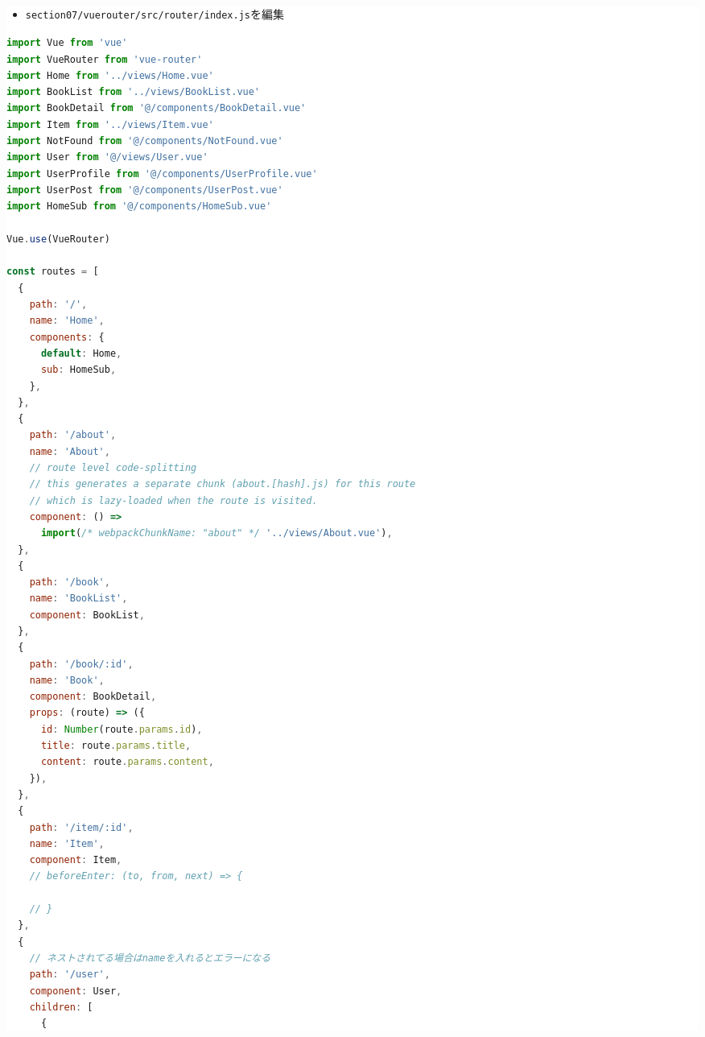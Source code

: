 - `section07/vuerouter/src/router/index.js`を編集<br>

```js:index.js
import Vue from 'vue'
import VueRouter from 'vue-router'
import Home from '../views/Home.vue'
import BookList from '../views/BookList.vue'
import BookDetail from '@/components/BookDetail.vue'
import Item from '../views/Item.vue'
import NotFound from '@/components/NotFound.vue'
import User from '@/views/User.vue'
import UserProfile from '@/components/UserProfile.vue'
import UserPost from '@/components/UserPost.vue'
import HomeSub from '@/components/HomeSub.vue'

Vue.use(VueRouter)

const routes = [
  {
    path: '/',
    name: 'Home',
    components: {
      default: Home,
      sub: HomeSub,
    },
  },
  {
    path: '/about',
    name: 'About',
    // route level code-splitting
    // this generates a separate chunk (about.[hash].js) for this route
    // which is lazy-loaded when the route is visited.
    component: () =>
      import(/* webpackChunkName: "about" */ '../views/About.vue'),
  },
  {
    path: '/book',
    name: 'BookList',
    component: BookList,
  },
  {
    path: '/book/:id',
    name: 'Book',
    component: BookDetail,
    props: (route) => ({
      id: Number(route.params.id),
      title: route.params.title,
      content: route.params.content,
    }),
  },
  {
    path: '/item/:id',
    name: 'Item',
    component: Item,
    // beforeEnter: (to, from, next) => {

    // }
  },
  {
    // ネストされてる場合はnameを入れるとエラーになる
    path: '/user',
    component: User,
    children: [
      {
```